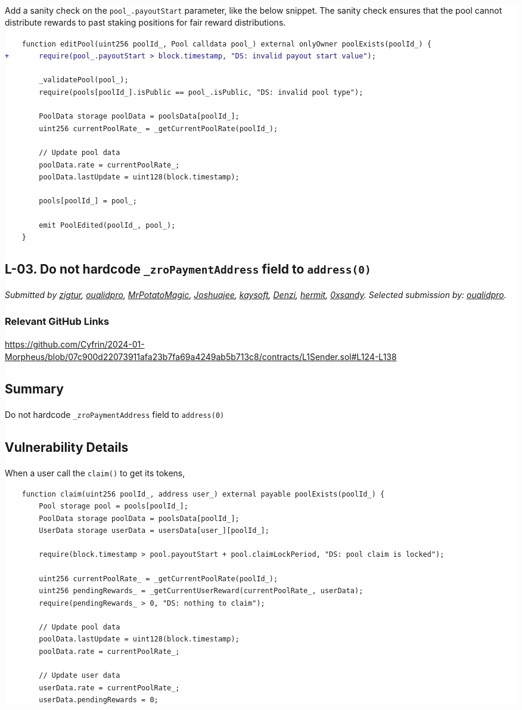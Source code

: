 Add a sanity check on the `pool_.payoutStart` parameter, like the below snippet. The sanity check ensures that the pool cannot distribute rewards to past staking positions for fair reward distributions.

```diff
    function editPool(uint256 poolId_, Pool calldata pool_) external onlyOwner poolExists(poolId_) {
+       require(pool_.payoutStart > block.timestamp, "DS: invalid payout start value");

        _validatePool(pool_);
        require(pools[poolId_].isPublic == pool_.isPublic, "DS: invalid pool type");

        PoolData storage poolData = poolsData[poolId_];
        uint256 currentPoolRate_ = _getCurrentPoolRate(poolId_);

        // Update pool data
        poolData.rate = currentPoolRate_;
        poolData.lastUpdate = uint128(block.timestamp);

        pools[poolId_] = pool_;

        emit PoolEdited(poolId_, pool_);
    }
```
## <a id='L-03'></a>L-03. Do not hardcode `_zroPaymentAddress` field to `address(0)`

_Submitted by [zigtur](/profile/clknjcwb00000me08tsnr970w), [oualidpro](/profile/clkn61ppo0008l6086a909pio), [MrPotatoMagic](/profile/clk3to00g001cl5087hsgvbey), [Joshuajee](/profile/clp8tjvhb0000r61pfr2owzuy), [kaysoft](/profile/clkig5ndy001cmh08vf2kbcem), [Denzi](/profile/clnvfit56000bl008kg599zbt), [hermit](/profile/clqu3gcjq0000kn29hhqdxinl), [0xsandy](/profile/clk43kus5009imb0830ko7dxy). Selected submission by: [oualidpro](/profile/clkn61ppo0008l6086a909pio)._      
				
### Relevant GitHub Links
	
https://github.com/Cyfrin/2024-01-Morpheus/blob/07c900d22073911afa23b7fa69a4249ab5b713c8/contracts/L1Sender.sol#L124-L138

## Summary
Do not hardcode `_zroPaymentAddress` field to `address(0)`

## Vulnerability Details
When a user call the `claim()` to get its tokens, 
```solidity
    function claim(uint256 poolId_, address user_) external payable poolExists(poolId_) {
        Pool storage pool = pools[poolId_];
        PoolData storage poolData = poolsData[poolId_];
        UserData storage userData = usersData[user_][poolId_];

        require(block.timestamp > pool.payoutStart + pool.claimLockPeriod, "DS: pool claim is locked");

        uint256 currentPoolRate_ = _getCurrentPoolRate(poolId_);
        uint256 pendingRewards_ = _getCurrentUserReward(currentPoolRate_, userData);
        require(pendingRewards_ > 0, "DS: nothing to claim");

        // Update pool data
        poolData.lastUpdate = uint128(block.timestamp);
        poolData.rate = currentPoolRate_;

        // Update user data
        userData.rate = currentPoolRate_;
        userData.pendingRewards = 0;
```